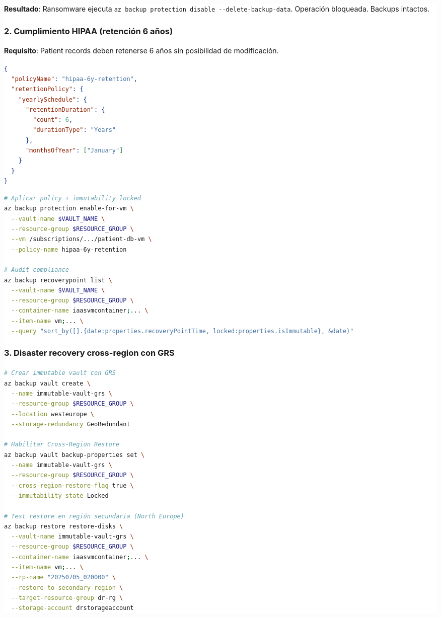 **Resultado**: Ransomware ejecuta `az backup protection disable --delete-backup-data`. Operación bloqueada. Backups intactos.

### 2. Cumplimiento HIPAA (retención 6 años)

**Requisito**: Patient records deben retenerse 6 años sin posibilidad de modificación.

```json
{
  "policyName": "hipaa-6y-retention",
  "retentionPolicy": {
    "yearlySchedule": {
      "retentionDuration": {
        "count": 6,
        "durationType": "Years"
      },
      "monthsOfYear": ["January"]
    }
  }
}
```

```bash
# Aplicar policy + immutability locked
az backup protection enable-for-vm \
  --vault-name $VAULT_NAME \
  --resource-group $RESOURCE_GROUP \
  --vm /subscriptions/.../patient-db-vm \
  --policy-name hipaa-6y-retention

# Audit compliance
az backup recoverypoint list \
  --vault-name $VAULT_NAME \
  --resource-group $RESOURCE_GROUP \
  --container-name iaasvmcontainer;... \
  --item-name vm;... \
  --query "sort_by([].{date:properties.recoveryPointTime, locked:properties.isImmutable}, &date)"
```

### 3. Disaster recovery cross-region con GRS

```bash
# Crear immutable vault con GRS
az backup vault create \
  --name immutable-vault-grs \
  --resource-group $RESOURCE_GROUP \
  --location westeurope \
  --storage-redundancy GeoRedundant

# Habilitar Cross-Region Restore
az backup vault backup-properties set \
  --name immutable-vault-grs \
  --resource-group $RESOURCE_GROUP \
  --cross-region-restore-flag true \
  --immutability-state Locked

# Test restore en región secundaria (North Europe)
az backup restore restore-disks \
  --vault-name immutable-vault-grs \
  --resource-group $RESOURCE_GROUP \
  --container-name iaasvmcontainer;... \
  --item-name vm;... \
  --rp-name "20250705_020000" \
  --restore-to-secondary-region \
  --target-resource-group dr-rg \
  --storage-account drstorageaccount
```